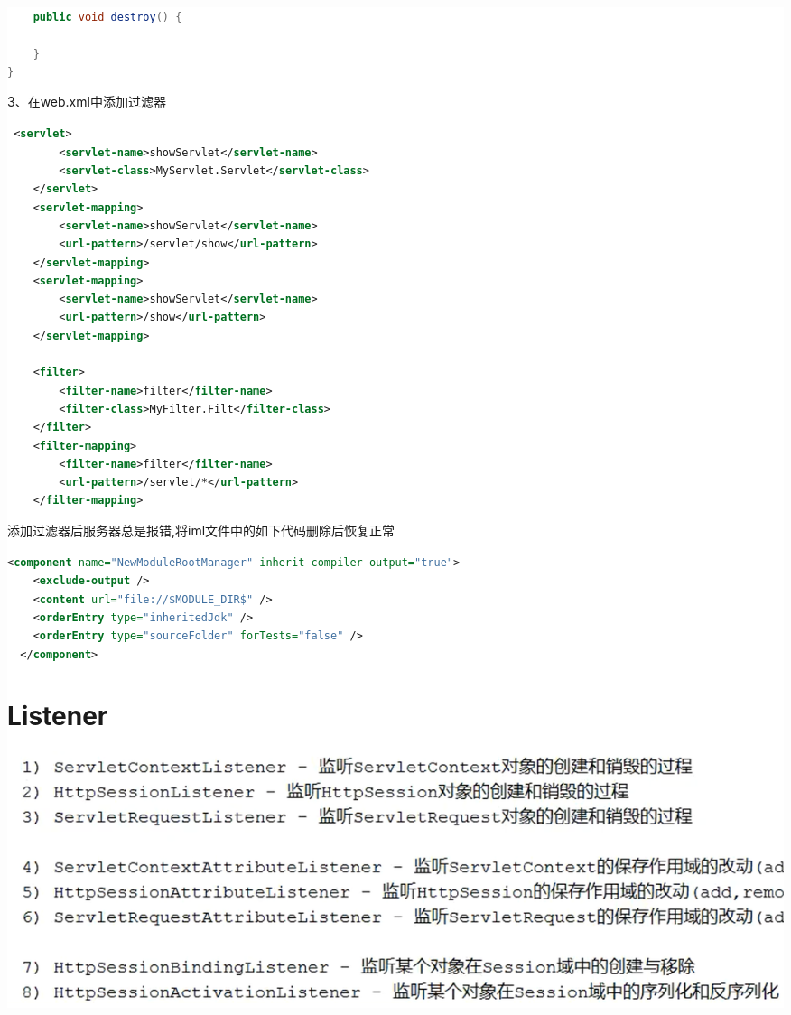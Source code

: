 ```java
    public void destroy() {

    }
}
```

3、在web.xml中添加过滤器

```xml
 <servlet>
        <servlet-name>showServlet</servlet-name>
        <servlet-class>MyServlet.Servlet</servlet-class>
    </servlet>
    <servlet-mapping>
        <servlet-name>showServlet</servlet-name>
        <url-pattern>/servlet/show</url-pattern>
    </servlet-mapping>
    <servlet-mapping>
        <servlet-name>showServlet</servlet-name>
        <url-pattern>/show</url-pattern>
    </servlet-mapping>

    <filter>
        <filter-name>filter</filter-name>
        <filter-class>MyFilter.Filt</filter-class>
    </filter>
    <filter-mapping>
        <filter-name>filter</filter-name>
        <url-pattern>/servlet/*</url-pattern>
    </filter-mapping>
```

添加过滤器后服务器总是报错,将iml文件中的如下代码删除后恢复正常

```xml
<component name="NewModuleRootManager" inherit-compiler-output="true">
    <exclude-output />
    <content url="file://$MODULE_DIR$" />
    <orderEntry type="inheritedJdk" />
    <orderEntry type="sourceFolder" forTests="false" />
  </component>
```

# Listener

![image-20220831200650630](JavaWeb.assets/image-20220831200650630.png)

